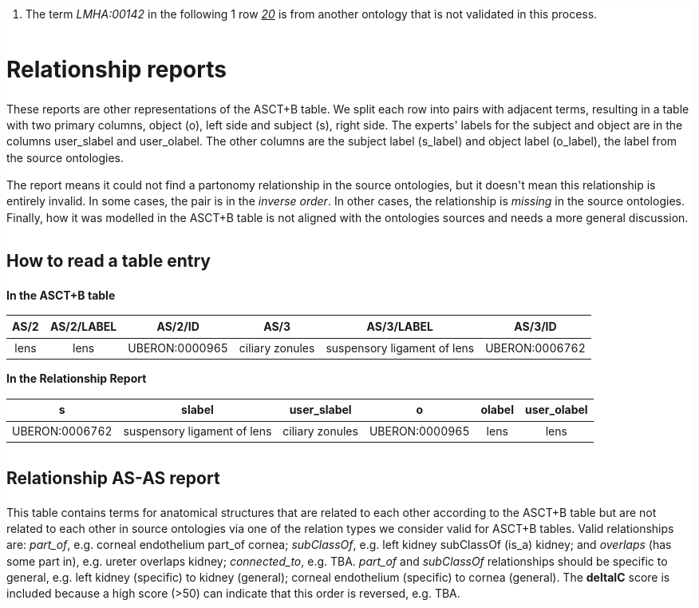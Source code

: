 1. The term _LMHA:00142_ in the following 1 row _[20](https://docs.google.com/spreadsheets/d/1fQK7XcXugC8eJZQyviNLevEUMoDT6cxxWp2AuH2gyws/edit#gid=0&range=20:20)_ is from another ontology that is not validated in this process.


# Relationship reports


These reports are other representations of the ASCT+B table. We split each row into pairs with adjacent terms, resulting in a table with two primary columns, object (o), left side and subject (s), right side. The experts' labels for the subject and object are in the columns user_slabel and user_olabel. The other columns are the subject label (s_label) and object label (o_label), the label from the source ontologies.

The report means it could not find a partonomy relationship in the source ontologies, but it doesn't mean this relationship is entirely invalid. In some cases, the pair is in the *inverse order*. In other cases, the relationship is *missing* in the source ontologies. Finally, how it was modelled in the ASCT+B table is not aligned with the ontologies sources and needs a more general discussion.
## How to read a table entry


**In the ASCT+B table**




|AS/2|AS/2/LABEL|AS/2/ID|AS/3|AS/3/LABEL|AS/3/ID|
| :---: | :---: | :---: | :---: | :---: | :---: |
|lens|lens|UBERON:0000965|ciliary zonules|suspensory ligament of lens|UBERON:0006762|






**In the Relationship Report**




|s|slabel|user_slabel|o|olabel|user_olabel|
| :---: | :---: | :---: | :---: | :---: | :---: |
|UBERON:0006762|suspensory ligament of lens|ciliary zonules|UBERON:0000965|lens|lens|





## Relationship AS-AS report


This table contains terms for anatomical structures that are related to each other according to the ASCT+B table but are not related to each other in source ontologies via one of the relation types we consider valid for ASCT+B tables. Valid relationships are: *part_of*, e.g. corneal endothelium part_of cornea; *subClassOf*, e.g. left kidney subClassOf (is_a) kidney; and *overlaps* (has some part in), e.g. ureter overlaps kidney; *connected_to*, e.g. TBA. *part_of* and *subClassOf* relationships should be specific to general, e.g. left kidney (specific) to kidney (general); corneal endothelium (specific) to cornea (general). The **deltaIC** score is included because a high score (>50) can indicate that this order is reversed, e.g. TBA.
